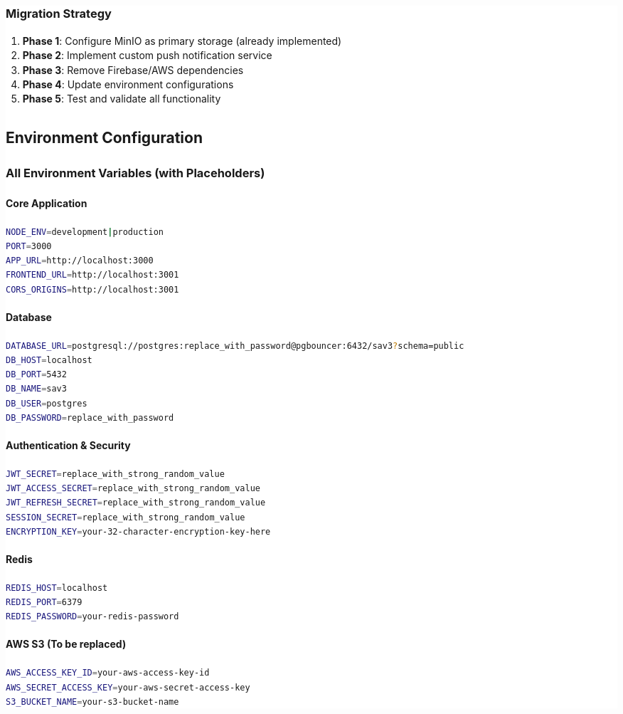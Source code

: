 ### Migration Strategy

1. **Phase 1**: Configure MinIO as primary storage (already implemented)
2. **Phase 2**: Implement custom push notification service
3. **Phase 3**: Remove Firebase/AWS dependencies
4. **Phase 4**: Update environment configurations
5. **Phase 5**: Test and validate all functionality

## Environment Configuration

### All Environment Variables (with Placeholders)

#### Core Application

```bash
NODE_ENV=development|production
PORT=3000
APP_URL=http://localhost:3000
FRONTEND_URL=http://localhost:3001
CORS_ORIGINS=http://localhost:3001
```

#### Database

```bash
DATABASE_URL=postgresql://postgres:replace_with_password@pgbouncer:6432/sav3?schema=public
DB_HOST=localhost
DB_PORT=5432
DB_NAME=sav3
DB_USER=postgres
DB_PASSWORD=replace_with_password
```

#### Authentication & Security

```bash
JWT_SECRET=replace_with_strong_random_value
JWT_ACCESS_SECRET=replace_with_strong_random_value
JWT_REFRESH_SECRET=replace_with_strong_random_value
SESSION_SECRET=replace_with_strong_random_value
ENCRYPTION_KEY=your-32-character-encryption-key-here
```

#### Redis

```bash
REDIS_HOST=localhost
REDIS_PORT=6379
REDIS_PASSWORD=your-redis-password
```

#### AWS S3 (To be replaced)

```bash
AWS_ACCESS_KEY_ID=your-aws-access-key-id
AWS_SECRET_ACCESS_KEY=your-aws-secret-access-key
S3_BUCKET_NAME=your-s3-bucket-name
```
